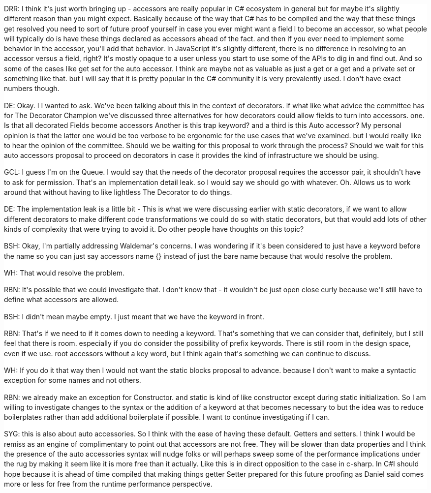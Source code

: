DRR: I think it's just worth bringing up - accessors are really popular in C# ecosystem in general but for maybe it's slightly different reason than you might expect. Basically because of the way that C# has to be compiled and the way that these things get resolved you need to sort of future proof yourself in case you ever might want a field l to become an accessor, so what people will typically do is have these things declared as accessors ahead of the fact. and then if you ever need to implement some behavior in the accessor, you'll add that behavior. In JavaScript it's slightly different, there is no difference in resolving to an accessor versus a field, right? It's mostly opaque to a user unless you start to use some of the APIs to dig in and find out. And so some of the cases like get set for the auto accessor. I think are maybe not as valuable as just a get or a get and a private set or something like that.  but I will say that it is pretty popular in the C# community it is very prevalently used. I don't have exact numbers though. 

DE: Okay. I I wanted to ask. We've been talking about this in the context of decorators. if what like what advice the committee has for The Decorator Champion we've discussed three alternatives for how decorators could allow fields to turn into accessors. one. Is that all decorated Fields become accessors Another is this trap keyword? and a third is this Auto accessor? My personal opinion is that the latter one would be too verbose to be ergonomic for the use cases that we've examined. but I would really like to hear the opinion of the committee. Should we be waiting for this proposal to work through the process? Should we wait for this auto accessors proposal to proceed on decorators in case it provides the kind of infrastructure we should be using.  

GCL: I guess I'm on the Queue. I would say that the needs of the decorator proposal requires the accessor pair, it shouldn't have to ask for permission. That's an implementation detail leak. so I would say we should go with whatever. Oh. Allows us to work around that without having to like lightless The Decorator to do things. 

DE: The implementation leak is a little bit - This is what we were discussing earlier with static decorators, if we want to allow different decorators to make different code transformations we could do so with static decorators, but that would add lots of other kinds of complexity  that were trying to avoid it. Do other people have thoughts on this topic? 

BSH: Okay, I'm partially addressing Waldemar's concerns. I was wondering if it's been considered to just have a keyword before the name so you can just say accessors name {} instead of just the bare name because that would resolve the problem.

WH: That would resolve the problem.

RBN: It's possible that we could investigate that. I don't know that - it wouldn't be just open close curly because we'll still have to define what accessors are allowed. 

BSH: I didn't mean maybe empty. I just meant that we have the keyword in front.

RBN: That's if we need to if it comes down to needing a keyword. That's something that we can consider that, definitely, but I still feel that there is room. especially if you do consider the possibility of prefix keywords. There is still room in the design space, even if we use. root accessors without a key word, but I think again that's something we can continue to discuss.

WH: If you do it that way then I would not want the static blocks proposal to advance. because I don't want to make a syntactic exception for some names and not others.

RBN: we already make an exception for Constructor. and static is kind of like constructor except during static initialization. So I am willing to investigate changes to the syntax or the addition of a keyword at that becomes necessary to but the idea was to reduce boilerplates rather than add additional boilerplate if possible. I want to continue investigating if I can.

SYG: this is also about auto accessories. So I think with the ease of having these default. Getters and setters. I think I would be remiss as an engine of complimentary to point out that accessors are not free. They will be slower than data properties and I think the presence of the auto accessories syntax will nudge folks or will perhaps sweep some of the performance  implications under the rug by making it seem like it is more free than it actually. Like this is in direct opposition to the case in c-sharp. In C#I should hope because it is ahead of time compiled that making things getter Setter prepared for this future proofing as  Daniel said comes more or less for free from the runtime performance perspective.
